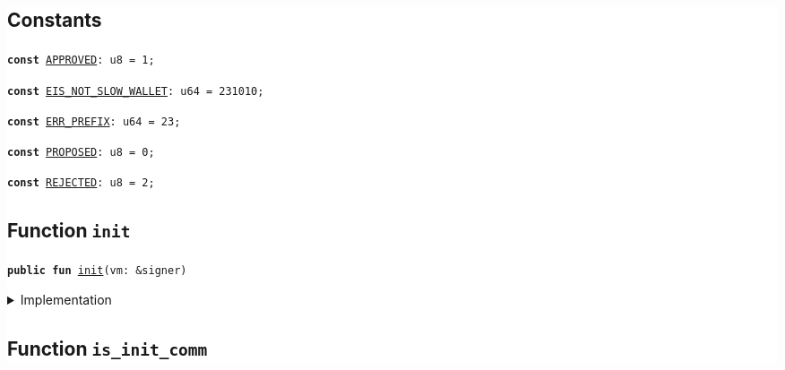 <a name="@Constants_0"></a>

## Constants


<a name="0x1_Wallet_APPROVED"></a>



<pre><code><b>const</b> <a href="Wallet.md#0x1_Wallet_APPROVED">APPROVED</a>: u8 = 1;
</code></pre>



<a name="0x1_Wallet_EIS_NOT_SLOW_WALLET"></a>



<pre><code><b>const</b> <a href="Wallet.md#0x1_Wallet_EIS_NOT_SLOW_WALLET">EIS_NOT_SLOW_WALLET</a>: u64 = 231010;
</code></pre>



<a name="0x1_Wallet_ERR_PREFIX"></a>



<pre><code><b>const</b> <a href="Wallet.md#0x1_Wallet_ERR_PREFIX">ERR_PREFIX</a>: u64 = 23;
</code></pre>



<a name="0x1_Wallet_PROPOSED"></a>



<pre><code><b>const</b> <a href="Wallet.md#0x1_Wallet_PROPOSED">PROPOSED</a>: u8 = 0;
</code></pre>



<a name="0x1_Wallet_REJECTED"></a>



<pre><code><b>const</b> <a href="Wallet.md#0x1_Wallet_REJECTED">REJECTED</a>: u8 = 2;
</code></pre>



<a name="0x1_Wallet_init"></a>

## Function `init`



<pre><code><b>public</b> <b>fun</b> <a href="Wallet.md#0x1_Wallet_init">init</a>(vm: &signer)
</code></pre>



<details><summary>Implementation</summary></details>

<a name="0x1_Wallet_is_init_comm"></a>

## Function `is_init_comm`
